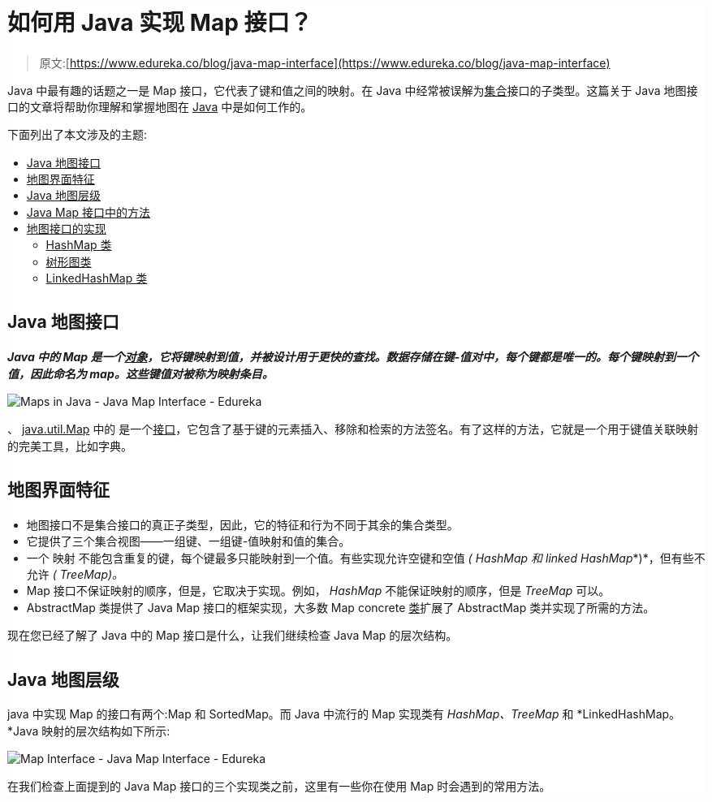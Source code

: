 # 如何用 Java 实现 Map 接口？

> 原文:[https://www.edureka.co/blog/java-map-interface](https://www.edureka.co/blog/java-map-interface)

Java 中最有趣的话题之一是 Map 接口，它代表了键和值之间的映射。在 Java 中经常被误解为[集合](https://www.edureka.co/blog/java-collections/#interface)接口的子类型。这篇关于 Java 地图接口的文章将帮助你理解和掌握地图在 [Java](https://www.edureka.co/blog/java-tutorial/) 中是如何工作的。

下面列出了本文涉及的主题:

*   [Java 地图接口](#map-inteface)
*   [地图界面特征](#map-features)
*   [Java 地图层级](#map-hierarchy)
*   [Java Map 接口中的方法](#map-methods)
*   [地图接口的实现](#map-implementation)
    *   [HashMap 类](#hashmap)
    *   [树形图类](#treemap)
    *   [LinkedHashMap 类](#linkedhashmap)

## **Java 地图接口**

***Java 中的 Map 是一个[对象](https://www.edureka.co/blog/java-object/)，它将键映射到值，并被设计用于更快的查找。数据存储在键-值对中，每个键都是唯一的。每个键映射到一个值，因此命名为 map。这些键值对被称为映射条目。***

![Maps in Java - Java Map Interface - Edureka](../Images/15e091b64bd7f3a9a2b3c4fe366ec918.png)

、 [java.util.Map](https://docs.oracle.com/javase/8/docs/api/java/util/Map.html) 中的 是一个[接口](https://www.edureka.co/blog/java-collections/#interface)，它包含了基于键的元素插入、移除和检索的方法签名。有了这样的方法，它就是一个用于键值关联映射的完美工具，比如字典。

## **地图界面特征**

*   地图接口不是集合接口的真正子类型，因此，它的特征和行为不同于其余的集合类型。
*   它提供了三个集合视图——一组键、一组键-值映射和值的集合。
*   一个 映射 不能包含重复的键，每个键最多只能映射到一个值。有些实现允许空键和空值 *(* *HashMap 和 linked HashMap**)*，但有些不允许 *(* *TreeMap)。*
*   Map 接口不保证映射的顺序，但是，它取决于实现。例如， *HashMap* 不能保证映射的顺序，但是 *TreeMap* 可以。
*   AbstractMap 类提供了 Java Map 接口的框架实现，大多数 Map concrete [类](https://www.edureka.co/blog/java-objects-and-classes/)扩展了 AbstractMap 类并实现了所需的方法。

现在您已经了解了 Java 中的 Map 接口是什么，让我们继续检查 Java Map 的层次结构。

## **Java 地图层级**

java 中实现 Map 的接口有两个:Map 和  SortedMap。而 Java 中流行的 Map 实现类有 *HashMap、TreeMap* 和  *LinkedHashMap。*Java 映射的层次结构如下所示:

![Map Interface - Java Map Interface - Edureka](../Images/ea3492cbd463448d8402ae9cf5cac56f.png)

在我们检查上面提到的 Java Map 接口的三个实现类之前，这里有一些你在使用 Map 时会遇到的常用方法。
